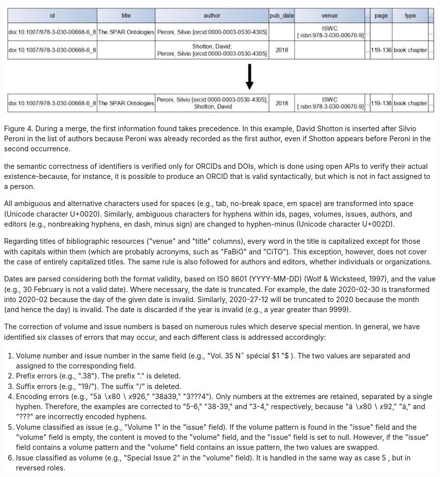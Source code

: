 ![img-4.jpeg](oc_meta_images/img-4.png)

Figure 4. During a merge, the first information found takes precedence. In this example, David Shotton is inserted after Silvio Peroni in the list of authors because Peroni was already recorded as the first author, even if Shotton appears before Peroni in the second occurrence.

the semantic correctness of identifiers is verified only for ORCIDs and DOIs, which is done using open APIs to verify their actual existence-because, for instance, it is possible to produce an ORCID that is valid syntactically, but which is not in fact assigned to a person.

All ambiguous and alternative characters used for spaces (e.g., tab, no-break space, em space) are transformed into space (Unicode character U+0020). Similarly, ambiguous characters for hyphens within ids, pages, volumes, issues, authors, and editors (e.g., nonbreaking hyphens, en dash, minus sign) are changed to hyphen-minus (Unicode character U+002D).

Regarding titles of bibliographic resources ("venue" and "title" columns), every word in the title is capitalized except for those with capitals within them (which are probably acronyms, such as "FaBiO" and "CiTO"). This exception, however, does not cover the case of entirely capitalized titles. The same rule is also followed for authors and editors, whether individuals or organizations.

Dates are parsed considering both the format validity, based on ISO 8601 (YYYY-MM-DD) (Wolf \& Wicksteed, 1997), and the value (e.g., 30 February is not a valid date). Where necessary, the date is truncated. For example, the date 2020-02-30 is transformed into 2020-02 because the day of the given date is invalid. Similarly, 2020-27-12 will be truncated to 2020 because the month (and hence the day) is invalid. The date is discarded if the year is invalid (e.g., a year greater than 9999).

The correction of volume and issue numbers is based on numerous rules which deserve special mention. In general, we have identified six classes of errors that may occur, and each different class is addressed accordingly:

1. Volume number and issue number in the same field (e.g., "Vol. $35 \mathrm{~N}^{\circ}$ spécial $1 "$ ). The two values are separated and assigned to the corresponding field.
2. Prefix errors (e.g., ".38"). The prefix "." is deleted.
3. Suffix errors (e.g., "19/"). The suffix "/" is deleted.
4. Encoding errors (e.g., "5ä $\backslash x 80 \backslash x 926$," "38ä39," "3???4"). Only numbers at the extremes are retained, separated by a single hyphen. Therefore, the examples are corrected to "5-6," "38-39," and "3-4," respectively, because "ä $\backslash x 80 \backslash x 92$," "ä," and "???" are incorrectly encoded hyphens.
5. Volume classified as issue (e.g., "Volume 1" in the "issue" field). If the volume pattern is found in the "issue" field and the "volume" field is empty, the content is moved to the "volume" field, and the "issue" field is set to null. However, if the "issue" field contains a volume pattern and the "volume" field contains an issue pattern, the two values are swapped.
6. Issue classified as volume (e.g., "Special Issue 2" in the "volume" field). It is handled in the same way as case 5 , but in reversed roles.
